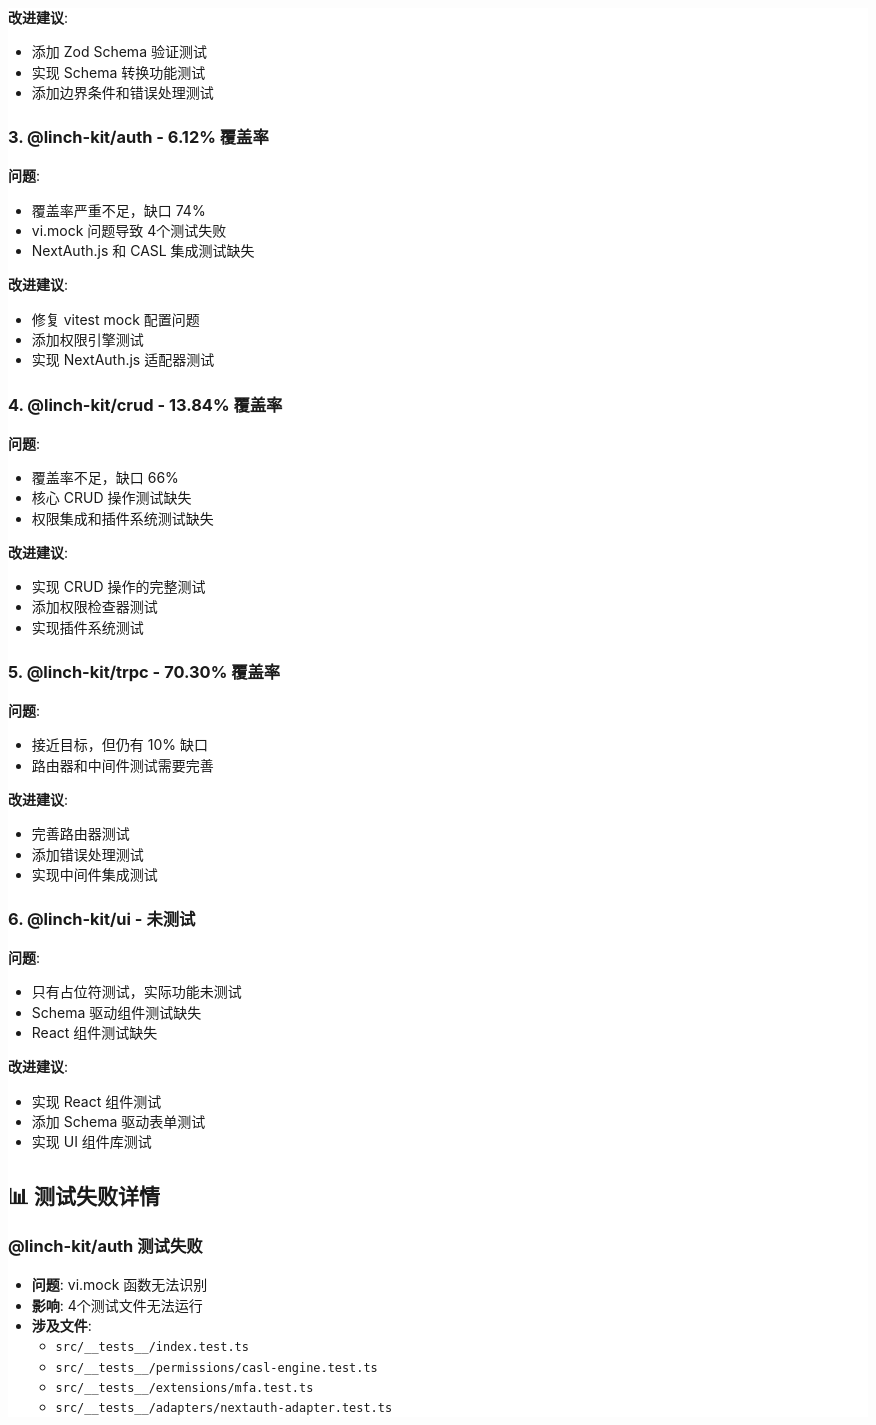 **改进建议**:
- 添加 Zod Schema 验证测试
- 实现 Schema 转换功能测试
- 添加边界条件和错误处理测试

### 3. @linch-kit/auth - 6.12% 覆盖率
**问题**:
- 覆盖率严重不足，缺口 74%
- vi.mock 问题导致 4个测试失败
- NextAuth.js 和 CASL 集成测试缺失

**改进建议**:
- 修复 vitest mock 配置问题
- 添加权限引擎测试
- 实现 NextAuth.js 适配器测试

### 4. @linch-kit/crud - 13.84% 覆盖率
**问题**:
- 覆盖率不足，缺口 66%
- 核心 CRUD 操作测试缺失
- 权限集成和插件系统测试缺失

**改进建议**:
- 实现 CRUD 操作的完整测试
- 添加权限检查器测试
- 实现插件系统测试

### 5. @linch-kit/trpc - 70.30% 覆盖率
**问题**:
- 接近目标，但仍有 10% 缺口
- 路由器和中间件测试需要完善

**改进建议**:
- 完善路由器测试
- 添加错误处理测试
- 实现中间件集成测试

### 6. @linch-kit/ui - 未测试
**问题**:
- 只有占位符测试，实际功能未测试
- Schema 驱动组件测试缺失
- React 组件测试缺失

**改进建议**:
- 实现 React 组件测试
- 添加 Schema 驱动表单测试
- 实现 UI 组件库测试

## 📊 测试失败详情

### @linch-kit/auth 测试失败
- **问题**: vi.mock 函数无法识别
- **影响**: 4个测试文件无法运行
- **涉及文件**:
  - `src/__tests__/index.test.ts`
  - `src/__tests__/permissions/casl-engine.test.ts`
  - `src/__tests__/extensions/mfa.test.ts`
  - `src/__tests__/adapters/nextauth-adapter.test.ts`
